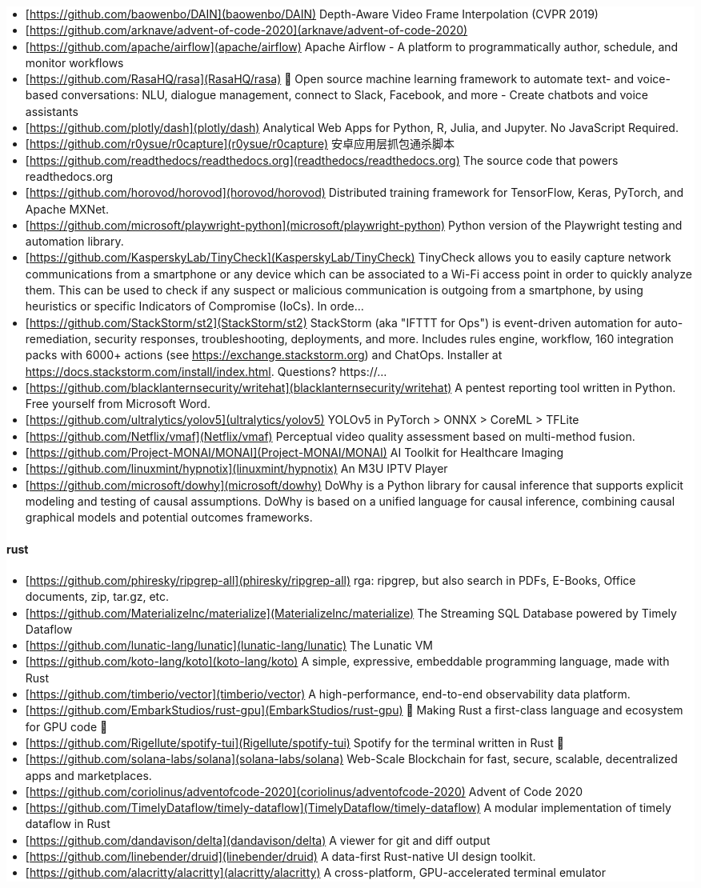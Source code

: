* [https://github.com/baowenbo/DAIN](baowenbo/DAIN) Depth-Aware Video Frame Interpolation (CVPR 2019)
* [https://github.com/arknave/advent-of-code-2020](arknave/advent-of-code-2020)
* [https://github.com/apache/airflow](apache/airflow) Apache Airflow - A platform to programmatically author, schedule, and monitor workflows
* [https://github.com/RasaHQ/rasa](RasaHQ/rasa) 💬 Open source machine learning framework to automate text- and voice-based conversations: NLU, dialogue management, connect to Slack, Facebook, and more - Create chatbots and voice assistants
* [https://github.com/plotly/dash](plotly/dash) Analytical Web Apps for Python, R, Julia, and Jupyter. No JavaScript Required.
* [https://github.com/r0ysue/r0capture](r0ysue/r0capture) 安卓应用层抓包通杀脚本
* [https://github.com/readthedocs/readthedocs.org](readthedocs/readthedocs.org) The source code that powers readthedocs.org
* [https://github.com/horovod/horovod](horovod/horovod) Distributed training framework for TensorFlow, Keras, PyTorch, and Apache MXNet.
* [https://github.com/microsoft/playwright-python](microsoft/playwright-python) Python version of the Playwright testing and automation library.
* [https://github.com/KasperskyLab/TinyCheck](KasperskyLab/TinyCheck) TinyCheck allows you to easily capture network communications from a smartphone or any device which can be associated to a Wi-Fi access point in order to quickly analyze them. This can be used to check if any suspect or malicious communication is outgoing from a smartphone, by using heuristics or specific Indicators of Compromise (IoCs). In orde…
* [https://github.com/StackStorm/st2](StackStorm/st2) StackStorm (aka "IFTTT for Ops") is event-driven automation for auto-remediation, security responses, troubleshooting, deployments, and more. Includes rules engine, workflow, 160 integration packs with 6000+ actions (see https://exchange.stackstorm.org) and ChatOps. Installer at https://docs.stackstorm.com/install/index.html. Questions? https://…
* [https://github.com/blacklanternsecurity/writehat](blacklanternsecurity/writehat) A pentest reporting tool written in Python. Free yourself from Microsoft Word.
* [https://github.com/ultralytics/yolov5](ultralytics/yolov5) YOLOv5 in PyTorch > ONNX > CoreML > TFLite
* [https://github.com/Netflix/vmaf](Netflix/vmaf) Perceptual video quality assessment based on multi-method fusion.
* [https://github.com/Project-MONAI/MONAI](Project-MONAI/MONAI) AI Toolkit for Healthcare Imaging
* [https://github.com/linuxmint/hypnotix](linuxmint/hypnotix) An M3U IPTV Player
* [https://github.com/microsoft/dowhy](microsoft/dowhy) DoWhy is a Python library for causal inference that supports explicit modeling and testing of causal assumptions. DoWhy is based on a unified language for causal inference, combining causal graphical models and potential outcomes frameworks.

#### rust
* [https://github.com/phiresky/ripgrep-all](phiresky/ripgrep-all) rga: ripgrep, but also search in PDFs, E-Books, Office documents, zip, tar.gz, etc.
* [https://github.com/MaterializeInc/materialize](MaterializeInc/materialize) The Streaming SQL Database powered by Timely Dataflow
* [https://github.com/lunatic-lang/lunatic](lunatic-lang/lunatic) The Lunatic VM
* [https://github.com/koto-lang/koto](koto-lang/koto) A simple, expressive, embeddable programming language, made with Rust
* [https://github.com/timberio/vector](timberio/vector) A high-performance, end-to-end observability data platform.
* [https://github.com/EmbarkStudios/rust-gpu](EmbarkStudios/rust-gpu) 🐉 Making Rust a first-class language and ecosystem for GPU code 🚧
* [https://github.com/Rigellute/spotify-tui](Rigellute/spotify-tui) Spotify for the terminal written in Rust 🚀
* [https://github.com/solana-labs/solana](solana-labs/solana) Web-Scale Blockchain for fast, secure, scalable, decentralized apps and marketplaces.
* [https://github.com/coriolinus/adventofcode-2020](coriolinus/adventofcode-2020) Advent of Code 2020
* [https://github.com/TimelyDataflow/timely-dataflow](TimelyDataflow/timely-dataflow) A modular implementation of timely dataflow in Rust
* [https://github.com/dandavison/delta](dandavison/delta) A viewer for git and diff output
* [https://github.com/linebender/druid](linebender/druid) A data-first Rust-native UI design toolkit.
* [https://github.com/alacritty/alacritty](alacritty/alacritty) A cross-platform, GPU-accelerated terminal emulator